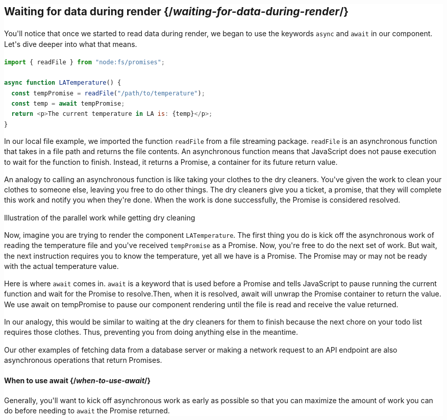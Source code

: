 ## Waiting for data during render {/*waiting-for-data-during-render*/}

You'll notice that once we started to read data during render, we began to use the keywords `async` and `await` in our component. Let's dive deeper into what that means.

```js
import { readFile } from "node:fs/promises";

async function LATemperature() {
  const tempPromise = readFile("/path/to/temperature");
  const temp = await tempPromise;
  return <p>The current temperature in LA is: {temp}</p>;
}
```

In our local file example, we imported the function `readFile` from a file streaming package. `readFile` is an asynchronous function that takes in a file path and returns the file contents. An asynchronous function means that JavaScript does not pause execution to wait for the function to finish. Instead, it returns a Promise, a container for its future return value.

An analogy to calling an asynchronous function is like taking your clothes to the dry cleaners. You've given the work to clean your clothes to someone else, leaving you free to do other things. The dry cleaners give you a ticket, a promise, that they will complete this work and notify you when they're done. When the work is done successfully, the Promise is considered resolved.

<Illustration>
Illustration of the parallel work while getting dry cleaning
</Illustration>

Now, imagine you are trying to render the component `LATemperature`. The first thing you do is kick off the asynchronous work of reading the temperature file and you've received `tempPromise` as a Promise. Now, you're free to do the next set of work. But wait, the next instruction requires you to know the temperature, yet all we have is a Promise. The Promise may or may not be ready with the actual temperature value.

Here is where `await` comes in. `await` is a keyword that is used before a Promise and tells JavaScript to pause running the current function and wait for the Promise to resolve.Then, when it is resolved, await will unwrap the Promise container to return the value. We use await on tempPromise to pause our component rendering until the file is read and receive the value returned.

In our analogy, this would be similar to waiting at the dry cleaners for them to finish because the next chore on your todo list requires those clothes. Thus, preventing you from doing anything else in the meantime.

Our other examples of fetching data from a database server or making a network request to an API endpoint are also asynchronous operations that return Promises.


<DeepDive>

####  When to use await {/*when-to-use-await*/}

Generally, you'll want to kick off asynchronous work as early as possible so that you can maximize the amount of work you can do before needing to `await` the Promise returned.
